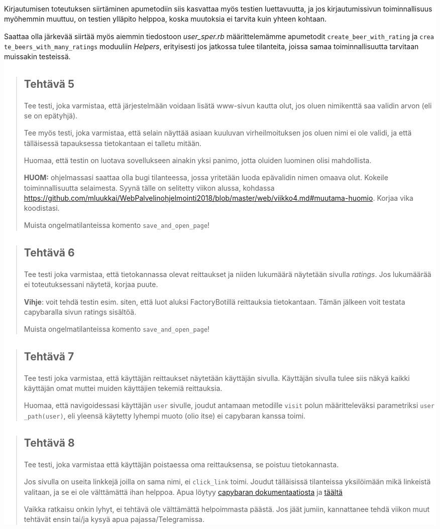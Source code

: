 Kirjautumisen toteutuksen siirtäminen apumetodiin siis kasvattaa myös testien luettavuutta, ja jos kirjautumissivun toiminnallisuus myöhemmin muuttuu, on testien ylläpito helppoa, koska muutoksia ei tarvita kuin yhteen kohtaan.

Saattaa olla järkevää siirtää myös aiemmin tiedostoon _user_sper.rb_ määrittelemämme apumetodit <code>create_beer_with_rating</code> ja <code>create_beers_with_many_ratings</code> moduuliin _Helpers_, erityisesti jos jatkossa tulee tilanteita, joissa samaa toiminnallisuutta tarvitaan muissakin testeissä.

> ## Tehtävä 5
>
> Tee testi, joka varmistaa, että järjestelmään voidaan lisätä www-sivun kautta olut, jos oluen nimikenttä saa validin arvon (eli se on epätyhjä). 
> 
> Tee myös testi, joka varmistaa, että selain näyttää asiaan kuuluvan virheilmoituksen jos oluen nimi ei ole validi, ja että tälläisessä tapauksessa tietokantaan ei talletu mitään.
>
> Huomaa, että testin on luotava sovellukseen ainakin yksi panimo, jotta oluiden luominen olisi mahdollista.
>
> **HUOM:** ohjelmassasi saattaa olla bugi tilanteessa, jossa yritetään luoda epävalidin nimen omaava olut. Kokeile toiminnallisuutta selaimesta. Syynä tälle on selitetty viikon alussa, kohdassa https://github.com/mluukkai/WebPalvelinohjelmointi2018/blob/master/web/viikko4.md#muutama-huomio. Korjaa vika koodistasi.
>
> Muista ongelmatilanteissa komento <code>save_and_open_page</code>!

> ## Tehtävä 6
>
> Tee testi joka varmistaa, että tietokannassa olevat reittaukset ja niiden lukumäärä näytetään sivulla _ratings_. Jos lukumäärää ei toteutuksessani näytetä, korjaa puute.
>
> **Vihje**: voit tehdä testin esim. siten, että luot aluksi FactoryBotillä reittauksia tietokantaan. Tämän jälkeen voit testata capybaralla sivun ratings sisältöä.
>
> Muista ongelmatilanteissa komento <code>save_and_open_page</code>!

> ## Tehtävä 7
>
> Tee testi joka varmistaa, että käyttäjän reittaukset näytetään käyttäjän sivulla. Käyttäjän sivulla tulee siis näkyä kaikki käyttäjän omat muttei muiden käyttäjien tekemiä reittauksia.
>
> Huomaa, että navigoidessasi käyttäjän <code>user</code> sivulle, joudut antamaan metodille <code>visit</code> polun määritteleväksi parametriksi <code>user_path(user)</code>, eli yleensä käytetty lyhempi  muoto (olio itse) ei capybaran kanssa toimi.

> ## Tehtävä 8
>
>  Tee testi, joka varmistaa että käyttäjän poistaessa oma reittauksensa, se poistuu tietokannasta.
>
> Jos sivulla on useita linkkejä joilla on sama nimi, ei <code>click_link</code> toimi. Joudut tälläisissä tilanteissa yksilöimään mikä linkeistä valitaan, ja se ei ole välttämättä ihan helppoa. Apua löytyy [capybaran dokumentaatiosta](http://rubydoc.info/github/jnicklas/capybara/master/Capybara/Node/Finders)  ja  [täältä](http://stackoverflow.com/questions/6733427/how-to-click-on-the-second-link-with-the-same-text-using-capybara-in-rails-3)
>
> Vaikka ratkaisu onkin lyhyt, ei tehtävä ole välttämättä helpoimmasta päästä. Jos jäät jumiin, kannattanee tehdä viikon muut tehtävät ensin tai/ja kysyä apua pajassa/Telegramissa.
